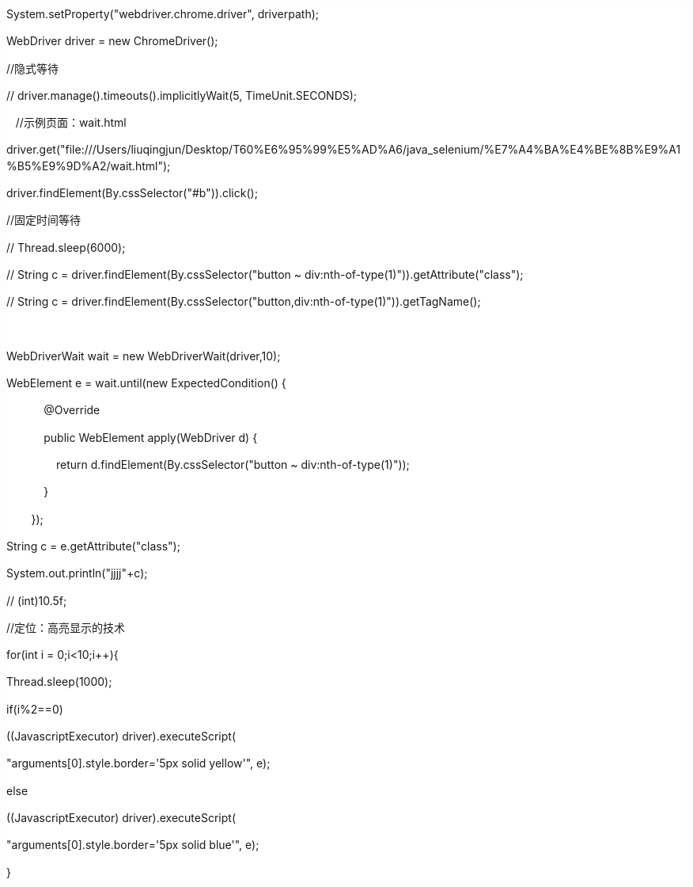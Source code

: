 System.setProperty("webdriver.chrome.driver", driverpath);

WebDriver driver = new ChromeDriver();

//隐式等待

// driver.manage().timeouts().implicitlyWait(5, TimeUnit.SECONDS);

   //示例页面：wait.html

driver.get("file:///Users/liuqingjun/Desktop/T60%E6%95%99%E5%AD%A6/java_selenium/%E7%A4%BA%E4%BE%8B%E9%A1%B5%E9%9D%A2/wait.html");

driver.findElement(By.cssSelector("#b")).click();

//固定时间等待

// Thread.sleep(6000);

// String c = driver.findElement(By.cssSelector("button ~ div:nth-of-type(1)")).getAttribute("class");

// String c = driver.findElement(By.cssSelector("button,div:nth-of-type(1)")).getTagName();

        

WebDriverWait wait = new WebDriverWait(driver,10);

WebElement e = wait.until(new ExpectedCondition<WebElement>() {  

            @Override  

            public WebElement apply(WebDriver d) {  

                return d.findElement(By.cssSelector("button ~ div:nth-of-type(1)"));

            }  

        });

String c = e.getAttribute("class");

System.out.println("jjjj"+c);

// (int)10.5f;

//定位：高亮显示的技术

for(int i = 0;i<10;i++){

Thread.sleep(1000);

if(i%2==0)

((JavascriptExecutor) driver).executeScript(  

"arguments[0].style.border='5px solid yellow'", e);

else

((JavascriptExecutor) driver).executeScript(  

"arguments[0].style.border='5px solid blue'", e);

}
